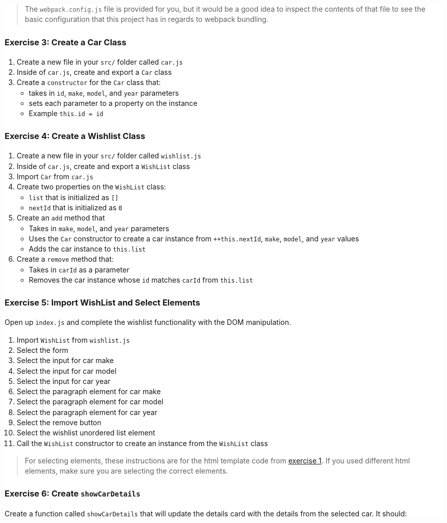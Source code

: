 > The `webpack.config.js` file is provided for you, but it would be a good idea to inspect the contents of that file to see the basic configuration that this project has in regards to webpack bundling.

### Exercise 3: Create a Car Class

1. Create a new file in your `src/` folder called `car.js`
2. Inside of `car.js`, create and export a `Car` class
3. Create a `constructor` for the `Car` class that:
   - takes in `id`, `make`, `model`, and `year` parameters
   - sets each parameter to a property on the instance
   - Example `this.id = id`

### Exercise 4: Create a Wishlist Class

1. Create a new file in your `src/` folder called `wishlist.js`
2. Inside of `car.js`, create and export a `WishList` class
3. Import `Car` from `car.js`
4. Create two properties on the `WishList` class:
   - `list` that is initialized as `[]`
   - `nextId` that is initialized as `0`
5. Create an `add` method that
   - Takes in `make`, `model`, and `year` parameters
   - Uses the `Car` constructor to create a car instance from `++this.nextId`, `make`, `model`, and `year` values
   - Adds the car instance to `this.list`
6. Create a `remove` method that:
   - Takes in `carId` as a parameter
   - Removes the car instance whose `id` matches `carId` from `this.list`

### Exercise 5: Import WishList and Select Elements

Open up `index.js` and complete the wishlist functionality with the DOM manipulation.

1. Import `WishList` from `wishlist.js`
2. Select the form
3. Select the input for car make
4. Select the input for car model
5. Select the input for car year
6. Select the paragraph element for car make
7. Select the paragraph element for car model
8. Select the paragraph element for car year
9. Select the remove button
10. Select the wishlist unordered list element
11. Call the `WishList` constructor to create an instance from the `WishList` class

> For selecting elements, these instructions are for the html template code from [exercise 1](#exercise-1-project-setup). If you used different html elements, make sure you are selecting the correct elements.

### Exercise 6: Create `showCarDetails`

Create a function called `showCarDetails` that will update the details card with the details from the selected car. It should:
